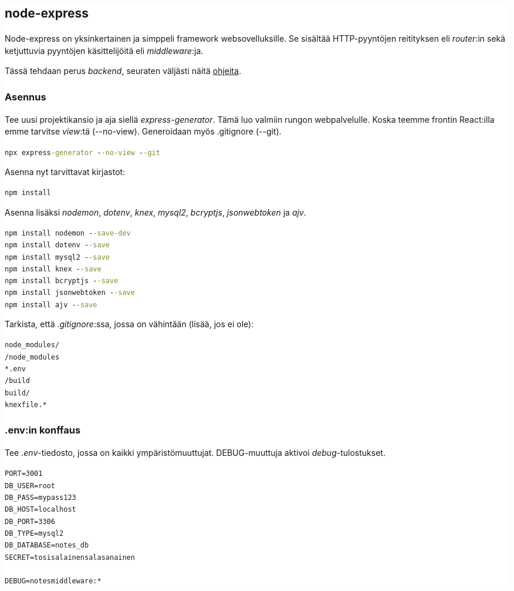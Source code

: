 ## node-express

Node-express on yksinkertainen ja simppeli framework websovelluksille. Se sisältää HTTP-pyyntöjen reitityksen eli *router*:in sekä ketjuttuvia pyyntöjen käsittelijöitä eli *middleware*:ja.

Tässä tehdaan perus *backend*, seuraten väljästi näitä [ohjeita](https://expressjs.com/en/starter/installing.html).

### Asennus

Tee uusi projektikansio ja aja siellä *express-generator*. Tämä luo valmiin rungon webpalvelulle. Koska teemme frontin React:illa emme tarvitse *view*:tä (--no-view). Generoidaan myös .gitignore (--git).

```cmd
npx express-generator --no-view --git
```

Asenna nyt tarvittavat kirjastot:

```cmd
npm install
```

Asenna lisäksi *nodemon*, *dotenv*, *knex*, *mysql2*, *bcryptjs*, *jsonwebtoken* ja *ajv*.

```cmd
npm install nodemon --save-dev
npm install dotenv --save
npm install mysql2 --save
npm install knex --save
npm install bcryptjs --save
npm install jsonwebtoken --save
npm install ajv --save
```

Tarkista, että *.gitignore*:ssa, jossa on vähintään (lisää, jos ei ole):

```cmd
node_modules/
/node_modules
*.env
/build
build/
knexfile.*
```

### .env:in konffaus

Tee *.env*-tiedosto, jossa on kaikki ympäristömuuttujat. DEBUG-muuttuja aktivoi *debug*-tulostukset.

```cmd
PORT=3001
DB_USER=root
DB_PASS=mypass123
DB_HOST=localhost
DB_PORT=3306
DB_TYPE=mysql2
DB_DATABASE=notes_db
SECRET=tosisalainensalasanainen

DEBUG=notesmiddleware:*
```
